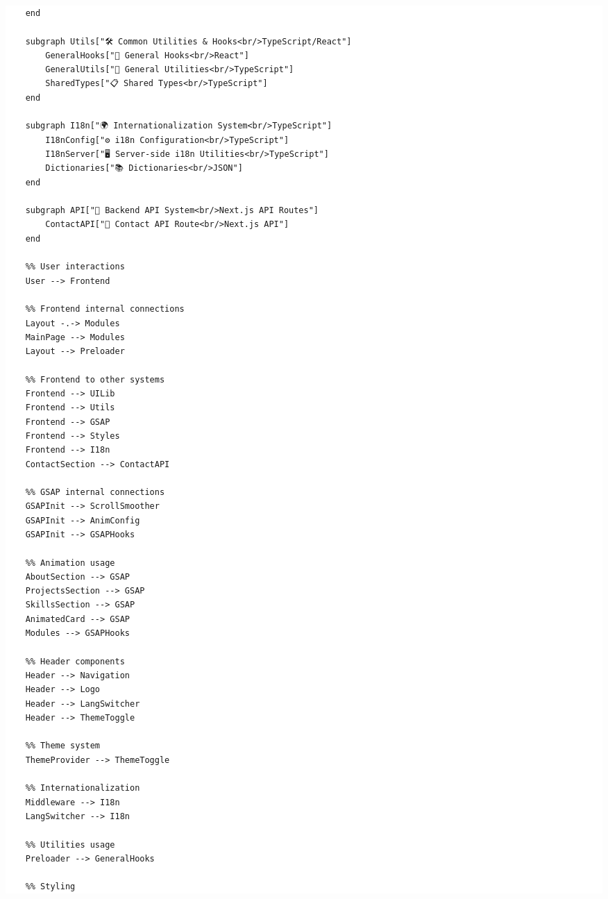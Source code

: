 ```mermaid
    end
    
    subgraph Utils["🛠️ Common Utilities & Hooks<br/>TypeScript/React"]
        GeneralHooks["🎣 General Hooks<br/>React"]
        GeneralUtils["🔧 General Utilities<br/>TypeScript"]
        SharedTypes["📋 Shared Types<br/>TypeScript"]
    end
    
    subgraph I18n["🌍 Internationalization System<br/>TypeScript"]
        I18nConfig["⚙️ i18n Configuration<br/>TypeScript"]
        I18nServer["🖥️ Server-side i18n Utilities<br/>TypeScript"]
        Dictionaries["📚 Dictionaries<br/>JSON"]
    end
    
    subgraph API["🔌 Backend API System<br/>Next.js API Routes"]
        ContactAPI["📧 Contact API Route<br/>Next.js API"]
    end
    
    %% User interactions
    User --> Frontend
    
    %% Frontend internal connections
    Layout -.-> Modules
    MainPage --> Modules
    Layout --> Preloader
    
    %% Frontend to other systems
    Frontend --> UILib
    Frontend --> Utils
    Frontend --> GSAP
    Frontend --> Styles
    Frontend --> I18n
    ContactSection --> ContactAPI
    
    %% GSAP internal connections
    GSAPInit --> ScrollSmoother
    GSAPInit --> AnimConfig
    GSAPInit --> GSAPHooks
    
    %% Animation usage
    AboutSection --> GSAP
    ProjectsSection --> GSAP
    SkillsSection --> GSAP
    AnimatedCard --> GSAP
    Modules --> GSAPHooks
    
    %% Header components
    Header --> Navigation
    Header --> Logo
    Header --> LangSwitcher
    Header --> ThemeToggle
    
    %% Theme system
    ThemeProvider --> ThemeToggle
    
    %% Internationalization
    Middleware --> I18n
    LangSwitcher --> I18n
    
    %% Utilities usage
    Preloader --> GeneralHooks
    
    %% Styling
```